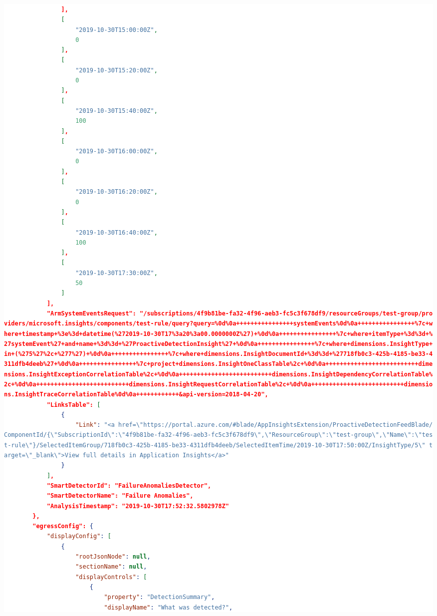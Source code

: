```json
                ],
                [
                    "2019-10-30T15:00:00Z",
                    0
                ],
                [
                    "2019-10-30T15:20:00Z",
                    0
                ],
                [
                    "2019-10-30T15:40:00Z",
                    100
                ],
                [
                    "2019-10-30T16:00:00Z",
                    0
                ],
                [
                    "2019-10-30T16:20:00Z",
                    0
                ],
                [
                    "2019-10-30T16:40:00Z",
                    100
                ],
                [
                    "2019-10-30T17:30:00Z",
                    50
                ]
            ],
            "ArmSystemEventsRequest": "/subscriptions/4f9b81be-fa32-4f96-aeb3-fc5c3f678df9/resourceGroups/test-group/providers/microsoft.insights/components/test-rule/query?query=%0d%0a++++++++++++++++systemEvents%0d%0a++++++++++++++++%7c+where+timestamp+%3e%3d+datetime(%272019-10-30T17%3a20%3a00.0000000Z%27)+%0d%0a++++++++++++++++%7c+where+itemType+%3d%3d+%27systemEvent%27+and+name+%3d%3d+%27ProactiveDetectionInsight%27+%0d%0a++++++++++++++++%7c+where+dimensions.InsightType+in+(%275%27%2c+%277%27)+%0d%0a++++++++++++++++%7c+where+dimensions.InsightDocumentId+%3d%3d+%27718fb0c3-425b-4185-be33-4311dfb4deeb%27+%0d%0a++++++++++++++++%7c+project+dimensions.InsightOneClassTable%2c+%0d%0a++++++++++++++++++++++++++dimensions.InsightExceptionCorrelationTable%2c+%0d%0a++++++++++++++++++++++++++dimensions.InsightDependencyCorrelationTable%2c+%0d%0a++++++++++++++++++++++++++dimensions.InsightRequestCorrelationTable%2c+%0d%0a++++++++++++++++++++++++++dimensions.InsightTraceCorrelationTable%0d%0a++++++++++++&api-version=2018-04-20",
            "LinksTable": [
                {
                    "Link": "<a href=\"https://portal.azure.com/#blade/AppInsightsExtension/ProactiveDetectionFeedBlade/ComponentId/{\"SubscriptionId\":\"4f9b81be-fa32-4f96-aeb3-fc5c3f678df9\",\"ResourceGroup\":\"test-group\",\"Name\":\"test-rule\"}/SelectedItemGroup/718fb0c3-425b-4185-be33-4311dfb4deeb/SelectedItemTime/2019-10-30T17:50:00Z/InsightType/5\" target=\"_blank\">View full details in Application Insights</a>"
                }
            ],
            "SmartDetectorId": "FailureAnomaliesDetector",
            "SmartDetectorName": "Failure Anomalies",
            "AnalysisTimestamp": "2019-10-30T17:52:32.5802978Z"
        },
        "egressConfig": {
            "displayConfig": [
                {
                    "rootJsonNode": null,
                    "sectionName": null,
                    "displayControls": [
                        {
                            "property": "DetectionSummary",
                            "displayName": "What was detected?",
```